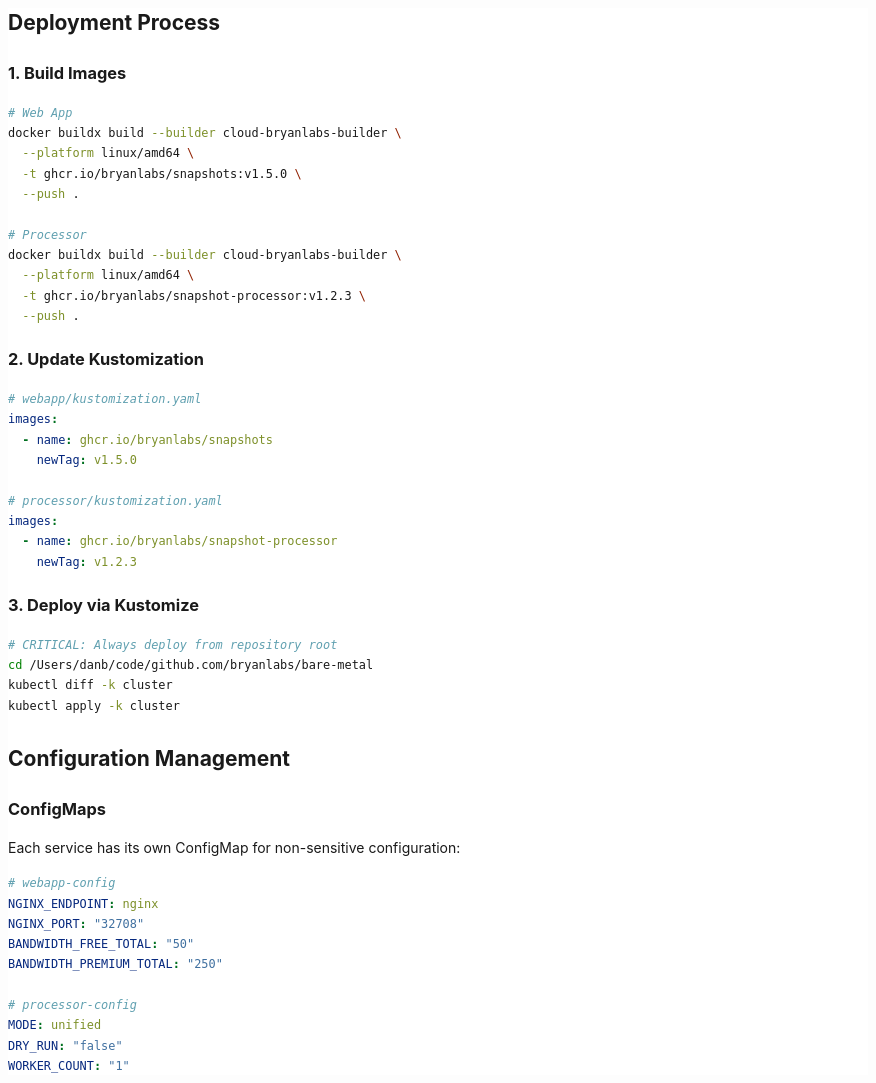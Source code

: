 ## Deployment Process

### 1. Build Images
```bash
# Web App
docker buildx build --builder cloud-bryanlabs-builder \
  --platform linux/amd64 \
  -t ghcr.io/bryanlabs/snapshots:v1.5.0 \
  --push .

# Processor
docker buildx build --builder cloud-bryanlabs-builder \
  --platform linux/amd64 \
  -t ghcr.io/bryanlabs/snapshot-processor:v1.2.3 \
  --push .
```

### 2. Update Kustomization
```yaml
# webapp/kustomization.yaml
images:
  - name: ghcr.io/bryanlabs/snapshots
    newTag: v1.5.0

# processor/kustomization.yaml  
images:
  - name: ghcr.io/bryanlabs/snapshot-processor
    newTag: v1.2.3
```

### 3. Deploy via Kustomize
```bash
# CRITICAL: Always deploy from repository root
cd /Users/danb/code/github.com/bryanlabs/bare-metal
kubectl diff -k cluster
kubectl apply -k cluster
```

## Configuration Management

### ConfigMaps
Each service has its own ConfigMap for non-sensitive configuration:

```yaml
# webapp-config
NGINX_ENDPOINT: nginx
NGINX_PORT: "32708"
BANDWIDTH_FREE_TOTAL: "50"
BANDWIDTH_PREMIUM_TOTAL: "250"

# processor-config
MODE: unified
DRY_RUN: "false"
WORKER_COUNT: "1"
```
